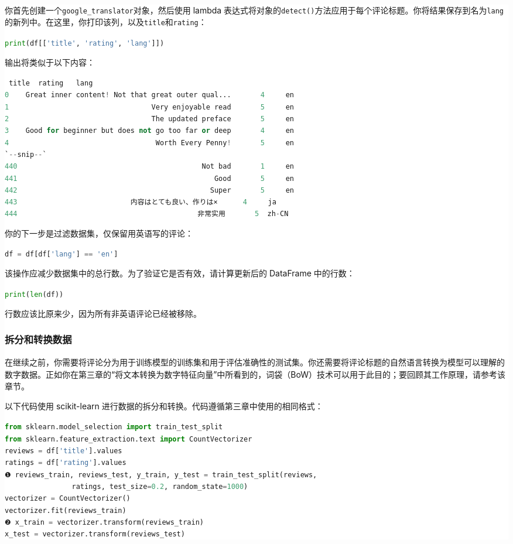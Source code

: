 你首先创建一个`google_translator`对象，然后使用 lambda 表达式将对象的`detect()`方法应用于每个评论标题。你将结果保存到名为`lang`的新列中。在这里，你打印该列，以及`title`和`rating`：

```py
print(df[['title', 'rating', 'lang']])
```

输出将类似于以下内容：

```py
 title  rating   lang
0    Great inner content! Not that great outer qual...       4     en
1                                  Very enjoyable read       5     en
2                                  The updated preface       5     en
3    Good for beginner but does not go too far or deep       4     en
4                                   Worth Every Penny!       5     en
`--snip--`
440                                            Not bad       1     en
441                                               Good       5     en
442                                              Super       5     en
443                           内容はとても良い、作りは×      4     ja
444                                           非常实用       5  zh-CN
```

你的下一步是过滤数据集，仅保留用英语写的评论：

```py
df = df[df['lang'] == 'en']
```

该操作应减少数据集中的总行数。为了验证它是否有效，请计算更新后的 DataFrame 中的行数：

```py
print(len(df))
```

行数应该比原来少，因为所有非英语评论已经被移除。

### 拆分和转换数据

在继续之前，你需要将评论分为用于训练模型的训练集和用于评估准确性的测试集。你还需要将评论标题的自然语言转换为模型可以理解的数字数据。正如你在第三章的“将文本转换为数字特征向量”中所看到的，词袋（BoW）技术可以用于此目的；要回顾其工作原理，请参考该章节。

以下代码使用 scikit-learn 进行数据的拆分和转换。代码遵循第三章中使用的相同格式：

```py
from sklearn.model_selection import train_test_split
from sklearn.feature_extraction.text import CountVectorizer
reviews = df['title'].values
ratings = df['rating'].values
❶ reviews_train, reviews_test, y_train, y_test = train_test_split(reviews,
                ratings, test_size=0.2, random_state=1000)
vectorizer = CountVectorizer()
vectorizer.fit(reviews_train)
❷ x_train = vectorizer.transform(reviews_train)
x_test = vectorizer.transform(reviews_test)
```
